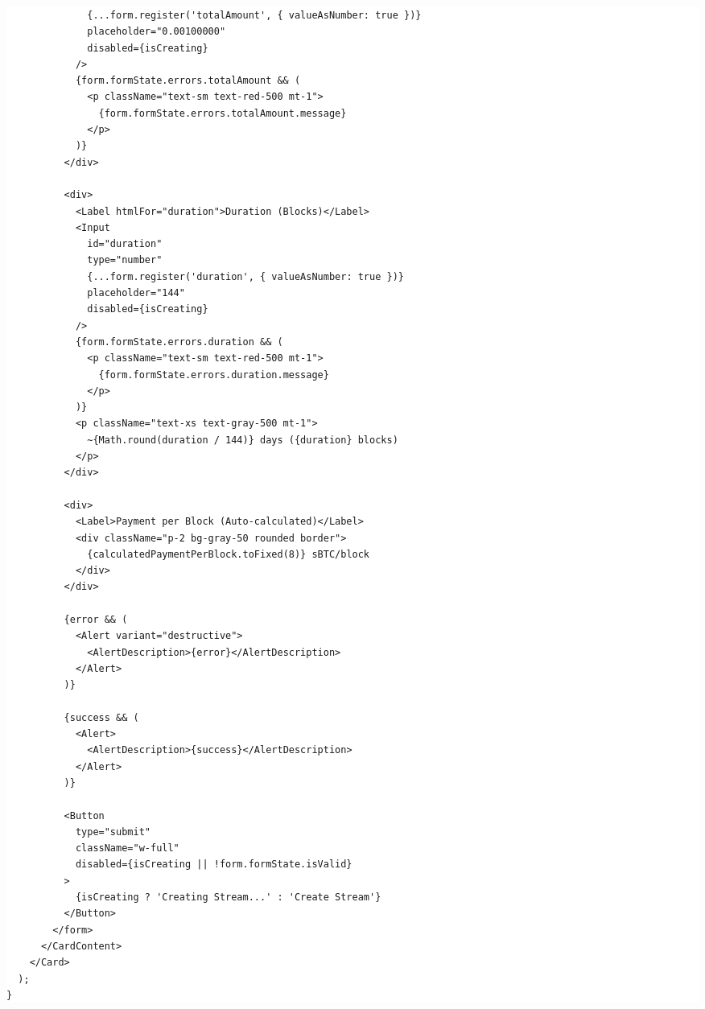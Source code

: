 ```tsx
              {...form.register('totalAmount', { valueAsNumber: true })}
              placeholder="0.00100000"
              disabled={isCreating}
            />
            {form.formState.errors.totalAmount && (
              <p className="text-sm text-red-500 mt-1">
                {form.formState.errors.totalAmount.message}
              </p>
            )}
          </div>

          <div>
            <Label htmlFor="duration">Duration (Blocks)</Label>
            <Input
              id="duration"
              type="number"
              {...form.register('duration', { valueAsNumber: true })}
              placeholder="144"
              disabled={isCreating}
            />
            {form.formState.errors.duration && (
              <p className="text-sm text-red-500 mt-1">
                {form.formState.errors.duration.message}
              </p>
            )}
            <p className="text-xs text-gray-500 mt-1">
              ~{Math.round(duration / 144)} days ({duration} blocks)
            </p>
          </div>

          <div>
            <Label>Payment per Block (Auto-calculated)</Label>
            <div className="p-2 bg-gray-50 rounded border">
              {calculatedPaymentPerBlock.toFixed(8)} sBTC/block
            </div>
          </div>

          {error && (
            <Alert variant="destructive">
              <AlertDescription>{error}</AlertDescription>
            </Alert>
          )}

          {success && (
            <Alert>
              <AlertDescription>{success}</AlertDescription>
            </Alert>
          )}

          <Button 
            type="submit" 
            className="w-full"
            disabled={isCreating || !form.formState.isValid}
          >
            {isCreating ? 'Creating Stream...' : 'Create Stream'}
          </Button>
        </form>
      </CardContent>
    </Card>
  );
}
```
